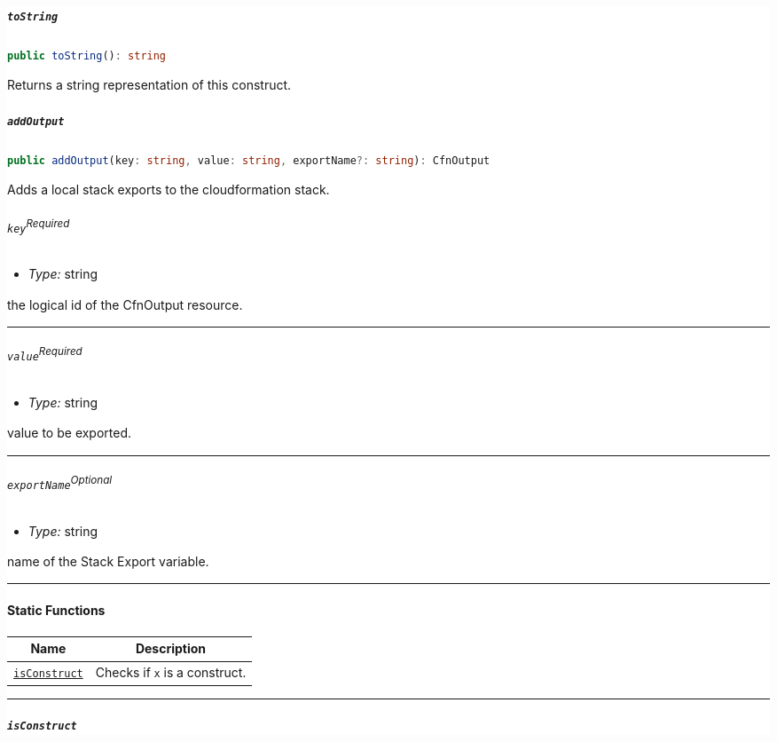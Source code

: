 ##### `toString` <a name="toString" id="@serverless-dna/constructs.DnaConstruct.toString"></a>

```typescript
public toString(): string
```

Returns a string representation of this construct.

##### `addOutput` <a name="addOutput" id="@serverless-dna/constructs.DnaConstruct.addOutput"></a>

```typescript
public addOutput(key: string, value: string, exportName?: string): CfnOutput
```

Adds a local stack exports to the cloudformation stack.

###### `key`<sup>Required</sup> <a name="key" id="@serverless-dna/constructs.DnaConstruct.addOutput.parameter.key"></a>

- *Type:* string

the logical id of the CfnOutput resource.

---

###### `value`<sup>Required</sup> <a name="value" id="@serverless-dna/constructs.DnaConstruct.addOutput.parameter.value"></a>

- *Type:* string

value to be exported.

---

###### `exportName`<sup>Optional</sup> <a name="exportName" id="@serverless-dna/constructs.DnaConstruct.addOutput.parameter.exportName"></a>

- *Type:* string

name of the Stack Export variable.

---

#### Static Functions <a name="Static Functions" id="Static Functions"></a>

| **Name** | **Description** |
| --- | --- |
| <code><a href="#@serverless-dna/constructs.DnaConstruct.isConstruct">isConstruct</a></code> | Checks if `x` is a construct. |

---

##### `isConstruct` <a name="isConstruct" id="@serverless-dna/constructs.DnaConstruct.isConstruct"></a>
